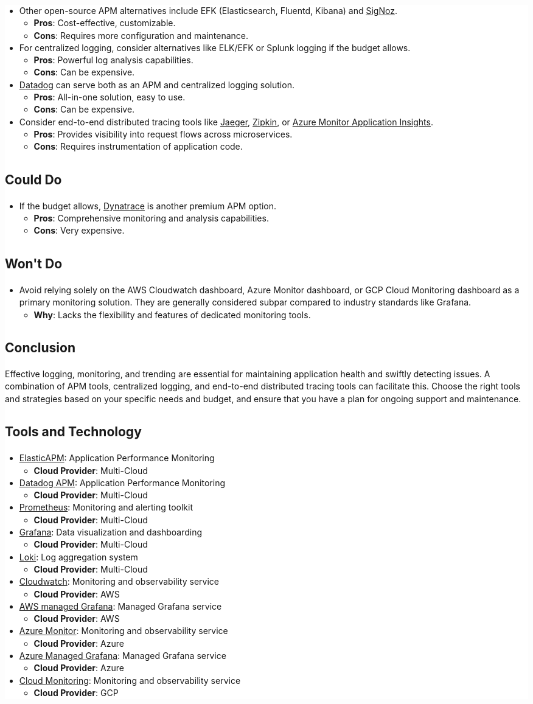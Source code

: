 *   Other open-source APM alternatives include EFK (Elasticsearch, Fluentd, Kibana) and [SigNoz](https://signoz.io/).
    *   **Pros**: Cost-effective, customizable.
    *   **Cons**: Requires more configuration and maintenance.
*   For centralized logging, consider alternatives like ELK/EFK or Splunk logging if the budget allows.
    *   **Pros**: Powerful log analysis capabilities.
    *   **Cons**: Can be expensive.
*   [Datadog](https://www.datadoghq.com/) can serve both as an APM and centralized logging solution.
    *   **Pros**: All-in-one solution, easy to use.
    *   **Cons**: Can be expensive.
*   Consider end-to-end distributed tracing tools like [Jaeger](https://www.jaegertracing.io/), [Zipkin](https://zipkin.io/), or [Azure Monitor Application Insights](https://azure.microsoft.com/en-us/products/monitor/).
    *   **Pros**: Provides visibility into request flows across microservices.
    *   **Cons**: Requires instrumentation of application code.

## Could Do

*   If the budget allows, [Dynatrace](https://www.dynatrace.com/) is another premium APM option.
    *   **Pros**: Comprehensive monitoring and analysis capabilities.
    *   **Cons**: Very expensive.

## Won't Do

*   Avoid relying solely on the AWS Cloudwatch dashboard, Azure Monitor dashboard, or GCP Cloud Monitoring dashboard as a primary monitoring solution. They are generally considered subpar compared to industry standards like Grafana.
    *   **Why**: Lacks the flexibility and features of dedicated monitoring tools.

## Conclusion

Effective logging, monitoring, and trending are essential for maintaining application health and swiftly detecting issues. A combination of APM tools, centralized logging, and end-to-end distributed tracing tools can facilitate this. Choose the right tools and strategies based on your specific needs and budget, and ensure that you have a plan for ongoing support and maintenance.

## Tools and Technology

-   [ElasticAPM](https://www.elastic.co/apm): Application Performance Monitoring
    *   **Cloud Provider**: Multi-Cloud
-   [Datadog APM](https://www.datadoghq.com/product/apm/): Application Performance Monitoring
    *   **Cloud Provider**: Multi-Cloud
-   [Prometheus](https://prometheus.io/): Monitoring and alerting toolkit
    *   **Cloud Provider**: Multi-Cloud
-   [Grafana](https://grafana.com/): Data visualization and dashboarding
    *   **Cloud Provider**: Multi-Cloud
-   [Loki](https://grafana.com/oss/loki/): Log aggregation system
    *   **Cloud Provider**: Multi-Cloud
-   [Cloudwatch](https://aws.amazon.com/cloudwatch/): Monitoring and observability service
    *   **Cloud Provider**: AWS
-   [AWS managed Grafana](https://aws.amazon.com/grafana/): Managed Grafana service
    *   **Cloud Provider**: AWS
-   [Azure Monitor](https://azure.microsoft.com/en-us/services/monitor/): Monitoring and observability service
    *   **Cloud Provider**: Azure
-   [Azure Managed Grafana](https://azure.microsoft.com/en-us/products/managed-grafana/): Managed Grafana service
    *   **Cloud Provider**: Azure
-   [Cloud Monitoring](https://cloud.google.com/monitoring): Monitoring and observability service
    *   **Cloud Provider**: GCP